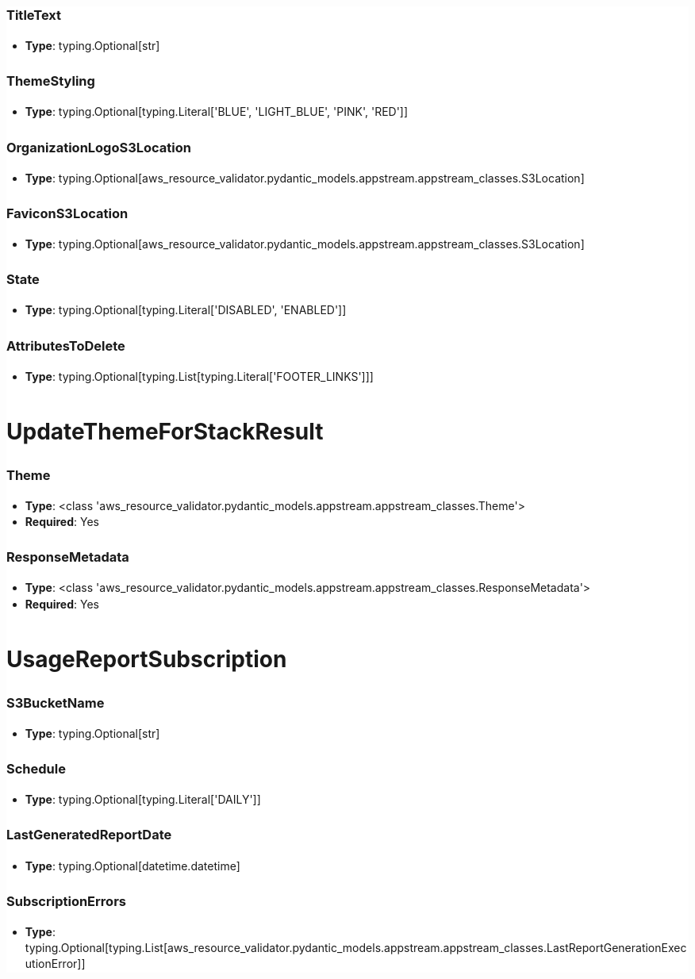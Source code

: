 ### TitleText
- **Type**: typing.Optional[str]

### ThemeStyling
- **Type**: typing.Optional[typing.Literal['BLUE', 'LIGHT_BLUE', 'PINK', 'RED']]

### OrganizationLogoS3Location
- **Type**: typing.Optional[aws_resource_validator.pydantic_models.appstream.appstream_classes.S3Location]

### FaviconS3Location
- **Type**: typing.Optional[aws_resource_validator.pydantic_models.appstream.appstream_classes.S3Location]

### State
- **Type**: typing.Optional[typing.Literal['DISABLED', 'ENABLED']]

### AttributesToDelete
- **Type**: typing.Optional[typing.List[typing.Literal['FOOTER_LINKS']]]


# UpdateThemeForStackResult

### Theme
- **Type**: <class 'aws_resource_validator.pydantic_models.appstream.appstream_classes.Theme'>
- **Required**: Yes

### ResponseMetadata
- **Type**: <class 'aws_resource_validator.pydantic_models.appstream.appstream_classes.ResponseMetadata'>
- **Required**: Yes


# UsageReportSubscription

### S3BucketName
- **Type**: typing.Optional[str]

### Schedule
- **Type**: typing.Optional[typing.Literal['DAILY']]

### LastGeneratedReportDate
- **Type**: typing.Optional[datetime.datetime]

### SubscriptionErrors
- **Type**: typing.Optional[typing.List[aws_resource_validator.pydantic_models.appstream.appstream_classes.LastReportGenerationExecutionError]]
